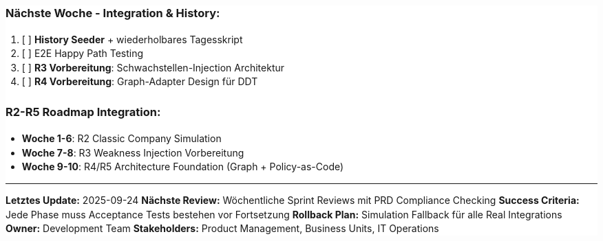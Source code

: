 ### **Nächste Woche - Integration & History:**
1. [ ] **History Seeder** + wiederholbares Tagesskript
2. [ ] E2E Happy Path Testing
3. [ ] **R3 Vorbereitung**: Schwachstellen-Injection Architektur
4. [ ] **R4 Vorbereitung**: Graph-Adapter Design für DDT

### **R2-R5 Roadmap Integration:**
- **Woche 1-6**: R2 Classic Company Simulation
- **Woche 7-8**: R3 Weakness Injection Vorbereitung
- **Woche 9-10**: R4/R5 Architecture Foundation (Graph + Policy-as-Code)

---

**Letztes Update:** 2025-09-24
**Nächste Review:** Wöchentliche Sprint Reviews mit PRD Compliance Checking
**Success Criteria:** Jede Phase muss Acceptance Tests bestehen vor Fortsetzung
**Rollback Plan:** Simulation Fallback für alle Real Integrations
**Owner:** Development Team
**Stakeholders:** Product Management, Business Units, IT Operations